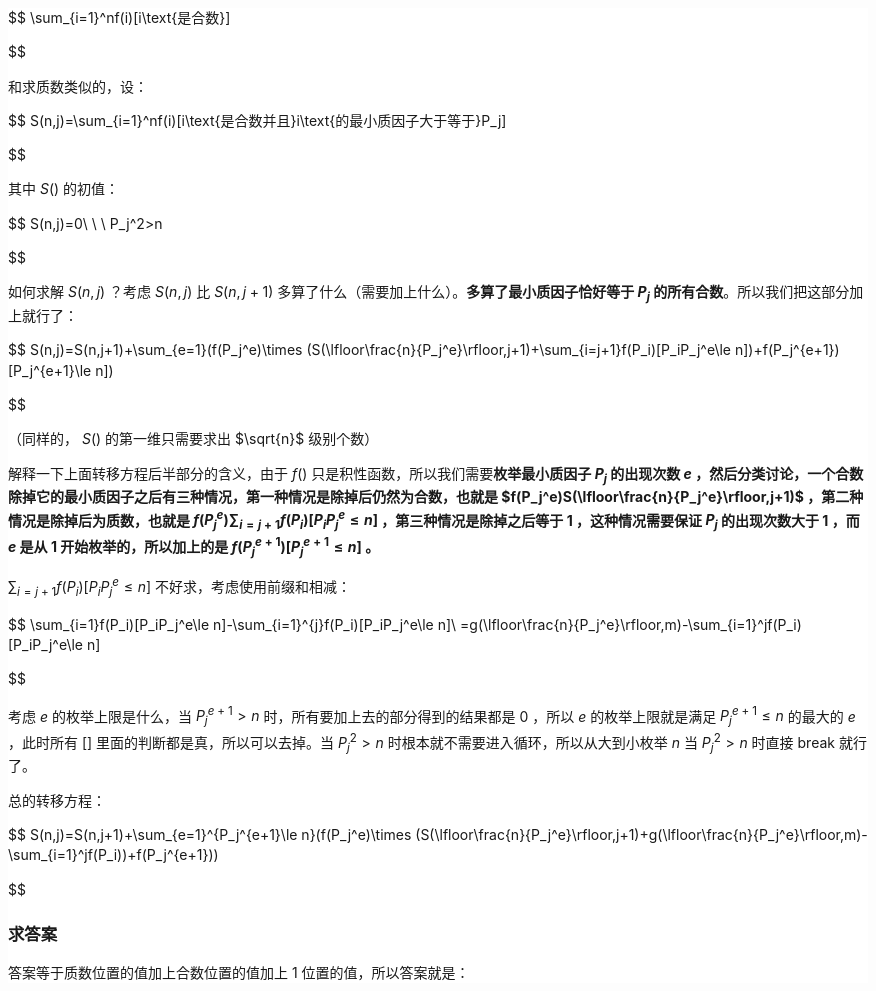 
$$
\sum_{i=1}^nf(i)[i\text{是合数}]

$$

和求质数类似的，设：


$$
S(n,j)=\sum_{i=1}^nf(i)[i\text{是合数并且}i\text{的最小质因子大于等于}P_j]

$$

其中 $S()$ 的初值：


$$
S(n,j)=0\ \ \ P_j^2>n

$$

如何求解 $S(n,j)$ ？考虑 $S(n,j)$ 比 $S(n,j+1)$ 多算了什么（需要加上什么）。<strong>多算了最小质因子恰好等于 $P_j$ 的所有合数</strong>。所以我们把这部分加上就行了：


$$
S(n,j)=S(n,j+1)+\sum_{e=1}(f(P_j^e)\times (S(\lfloor\frac{n}{P_j^e}\rfloor,j+1)+\sum_{i=j+1}f(P_i)[P_iP_j^e\le n])+f(P_j^{e+1})[P_j^{e+1}\le n])

$$

（同样的， $S()$ 的第一维只需要求出 $\sqrt{n}$ 级别个数）

解释一下上面转移方程后半部分的含义，由于 $f()$ 只是积性函数，所以我们需要<strong>枚举最小质因子 $P_j$ 的出现次数 $e$ <strong>，然后分类讨论，</strong>一个合数除掉它的最小质因子之后有三种情况，第一种情况是除掉后仍然为合数，也就是 $f(P_j^e)S(\lfloor\frac{n}{P_j^e}\rfloor,j+1)$ ，第二种情况是除掉后为质数，也就是 $f(P_j^e)\sum_{i=j+1}f(P_i)[P_iP_j^e\le n]$ ，第三种情况是除掉之后等于 $1$ ，这种情况需要保证 $P_j$ 的出现次数大于 $1$ ，而 $e$ 是从 $1$ 开始枚举的，所以加上的是 $f(P_j^{e+1})[P_j^{e+1}\le n]$ 。</strong>

$\sum_{i=j+1}f(P_i)[P_iP_j^e\le n]$ 不好求，考虑使用前缀和相减：


$$
\sum_{i=1}f(P_i)[P_iP_j^e\le n]-\sum_{i=1}^{j}f(P_i)[P_iP_j^e\le n]\\
=g(\lfloor\frac{n}{P_j^e}\rfloor,m)-\sum_{i=1}^jf(P_i)[P_iP_j^e\le n]

$$

考虑 $e$ 的枚举上限是什么，当 $P_j^{e+1}>n$ 时，所有要加上去的部分得到的结果都是 $0$ ，所以 $e$ 的枚举上限就是满足 $P_j^{e+1}\le n$ 的最大的 $e$ ，此时所有 $[]$ 里面的判断都是真，所以可以去掉。当 $P_j^2>n$ 时根本就不需要进入循环，所以从大到小枚举 $n$ 当 $P_j^2>n$ 时直接 break 就行了。

总的转移方程：


$$
S(n,j)=S(n,j+1)+\sum_{e=1}^{P_j^{e+1}\le n}(f(P_j^e)\times (S(\lfloor\frac{n}{P_j^e}\rfloor,j+1)+g(\lfloor\frac{n}{P_j^e}\rfloor,m)-\sum_{i=1}^jf(P_i))+f(P_j^{e+1}))

$$

<h3 id="求答案">求答案</h3>

答案等于质数位置的值加上合数位置的值加上 $1$ 位置的值，所以答案就是：
